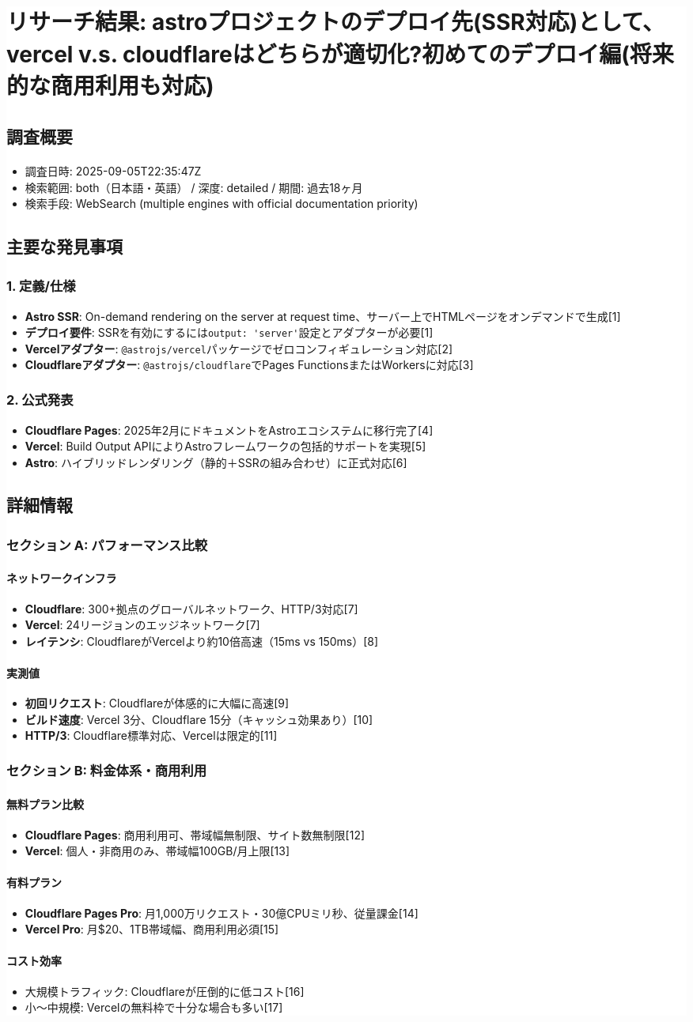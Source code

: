 # リサーチ結果: astroプロジェクトのデプロイ先(SSR対応)として、vercel v.s. cloudflareはどちらが適切化?初めてのデプロイ編(将来的な商用利用も対応)

## 調査概要

- 調査日時: 2025-09-05T22:35:47Z
- 検索範囲: both（日本語・英語） / 深度: detailed / 期間: 過去18ヶ月
- 検索手段: WebSearch (multiple engines with official documentation priority)

## 主要な発見事項

### 1. 定義/仕様

- **Astro SSR**: On-demand rendering on the server at request time、サーバー上でHTMLページをオンデマンドで生成[1]
- **デプロイ要件**: SSRを有効にするには`output: 'server'`設定とアダプターが必要[1]
- **Vercelアダプター**: `@astrojs/vercel`パッケージでゼロコンフィギュレーション対応[2]
- **Cloudflareアダプター**: `@astrojs/cloudflare`でPages FunctionsまたはWorkersに対応[3]

### 2. 公式発表

- **Cloudflare Pages**: 2025年2月にドキュメントをAstroエコシステムに移行完了[4]
- **Vercel**: Build Output APIによりAstroフレームワークの包括的サポートを実現[5]
- **Astro**: ハイブリッドレンダリング（静的＋SSRの組み合わせ）に正式対応[6]

## 詳細情報

### セクション A: パフォーマンス比較

#### ネットワークインフラ
- **Cloudflare**: 300+拠点のグローバルネットワーク、HTTP/3対応[7]
- **Vercel**: 24リージョンのエッジネットワーク[7]
- **レイテンシ**: CloudflareがVercelより約10倍高速（15ms vs 150ms）[8]

#### 実測値
- **初回リクエスト**: Cloudflareが体感的に大幅に高速[9]
- **ビルド速度**: Vercel 3分、Cloudflare 15分（キャッシュ効果あり）[10]
- **HTTP/3**: Cloudflare標準対応、Vercelは限定的[11]

### セクション B: 料金体系・商用利用

#### 無料プラン比較
- **Cloudflare Pages**: 商用利用可、帯域幅無制限、サイト数無制限[12]
- **Vercel**: 個人・非商用のみ、帯域幅100GB/月上限[13]

#### 有料プラン
- **Cloudflare Pages Pro**: 月1,000万リクエスト・30億CPUミリ秒、従量課金[14]
- **Vercel Pro**: 月$20、1TB帯域幅、商用利用必須[15]

#### コスト効率
- 大規模トラフィック: Cloudflareが圧倒的に低コスト[16]
- 小〜中規模: Vercelの無料枠で十分な場合も多い[17]

